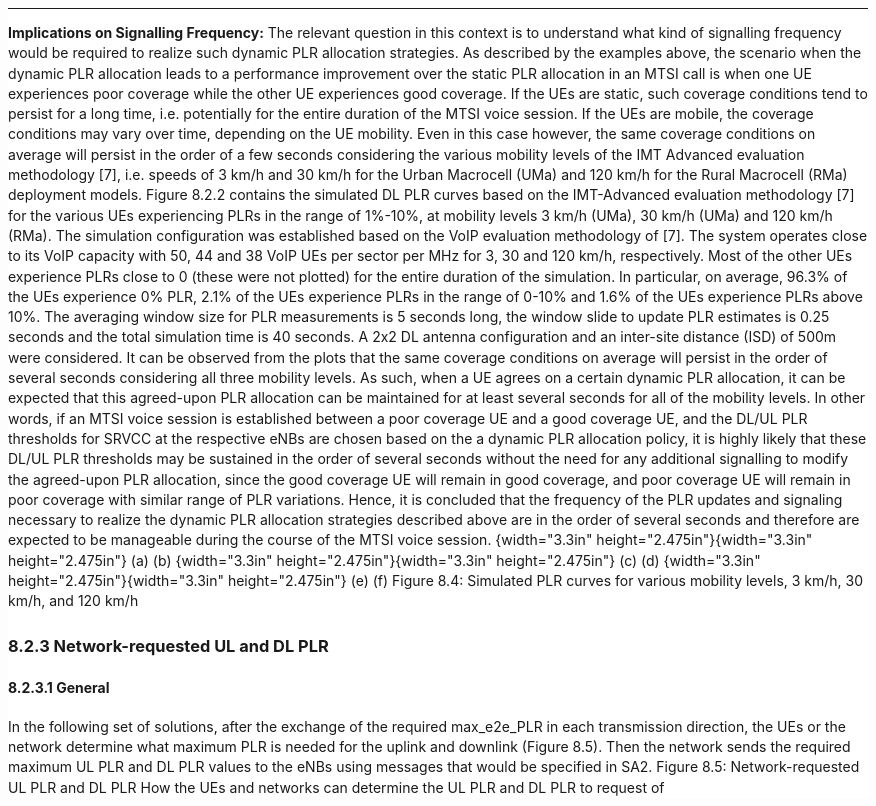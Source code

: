 * * *
**Implications on Signalling Frequency:**
The relevant question in this context is to understand what kind of signalling
frequency would be required to realize such dynamic PLR allocation strategies.
As described by the examples above, the scenario when the dynamic PLR
allocation leads to a performance improvement over the static PLR allocation
in an MTSI call is when one UE experiences poor coverage while the other UE
experiences good coverage.
If the UEs are static, such coverage conditions tend to persist for a long
time, i.e. potentially for the entire duration of the MTSI voice session. If
the UEs are mobile, the coverage conditions may vary over time, depending on
the UE mobility. Even in this case however, the same coverage conditions on
average will persist in the order of a few seconds considering the various
mobility levels of the IMT Advanced evaluation methodology [7], i.e. speeds of
3 km/h and 30 km/h for the Urban Macrocell (UMa) and 120 km/h for the Rural
Macrocell (RMa) deployment models.
Figure 8.2.2 contains the simulated DL PLR curves based on the IMT-Advanced
evaluation methodology [7] for the various UEs experiencing PLRs in the range
of 1%-10%, at mobility levels 3 km/h (UMa), 30 km/h (UMa) and 120 km/h (RMa).
The simulation configuration was established based on the VoIP evaluation
methodology of [7]. The system operates close to its VoIP capacity with 50, 44
and 38 VoIP UEs per sector per MHz for 3, 30 and 120 km/h, respectively. Most
of the other UEs experience PLRs close to 0 (these were not plotted) for the
entire duration of the simulation. In particular, on average, 96.3% of the UEs
experience 0% PLR, 2.1% of the UEs experience PLRs in the range of 0-10% and
1.6% of the UEs experience PLRs above 10%. The averaging window size for PLR
measurements is 5 seconds long, the window slide to update PLR estimates is
0.25 seconds and the total simulation time is 40 seconds. A 2x2 DL antenna
configuration and an inter-site distance (ISD) of 500m were considered.
It can be observed from the plots that the same coverage conditions on average
will persist in the order of several seconds considering all three mobility
levels. As such, when a UE agrees on a certain dynamic PLR allocation, it can
be expected that this agreed-upon PLR allocation can be maintained for at
least several seconds for all of the mobility levels. In other words, if an
MTSI voice session is established between a poor coverage UE and a good
coverage UE, and the DL/UL PLR thresholds for SRVCC at the respective eNBs are
chosen based on the a dynamic PLR allocation policy, it is highly likely that
these DL/UL PLR thresholds may be sustained in the order of several seconds
without the need for any additional signalling to modify the agreed-upon PLR
allocation, since the good coverage UE will remain in good coverage, and poor
coverage UE will remain in poor coverage with similar range of PLR variations.
Hence, it is concluded that the frequency of the PLR updates and signaling
necessary to realize the dynamic PLR allocation strategies described above are
in the order of several seconds and therefore are expected to be manageable
during the course of the MTSI voice session.
{width="3.3in" height="2.475in"}{width="3.3in" height="2.475in"}
(a) (b)
{width="3.3in" height="2.475in"}{width="3.3in" height="2.475in"}
(c) (d)
{width="3.3in" height="2.475in"}{width="3.3in" height="2.475in"}
(e) (f)
Figure 8.4: Simulated PLR curves for various mobility levels, 3 km/h, 30 km/h,
and 120 km/h
### 8.2.3 Network-requested UL and DL PLR
#### 8.2.3.1 General
In the following set of solutions, after the exchange of the required
max_e2e_PLR in each transmission direction, the UEs or the network determine
what maximum PLR is needed for the uplink and downlink (Figure 8.5). Then the
network sends the required maximum UL PLR and DL PLR values to the eNBs using
messages that would be specified in SA2.
Figure 8.5: Network-requested UL PLR and DL PLR
How the UEs and networks can determine the UL PLR and DL PLR to request of